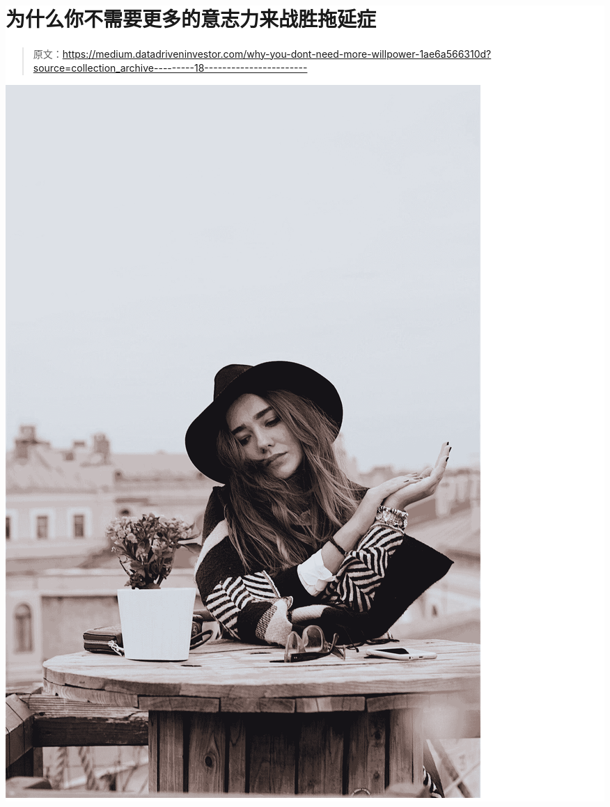 # 为什么你不需要更多的意志力来战胜拖延症

> 原文：<https://medium.datadriveninvestor.com/why-you-dont-need-more-willpower-1ae6a566310d?source=collection_archive---------18----------------------->

![](img/2040b744672290385a831135e720f4a6.png)
